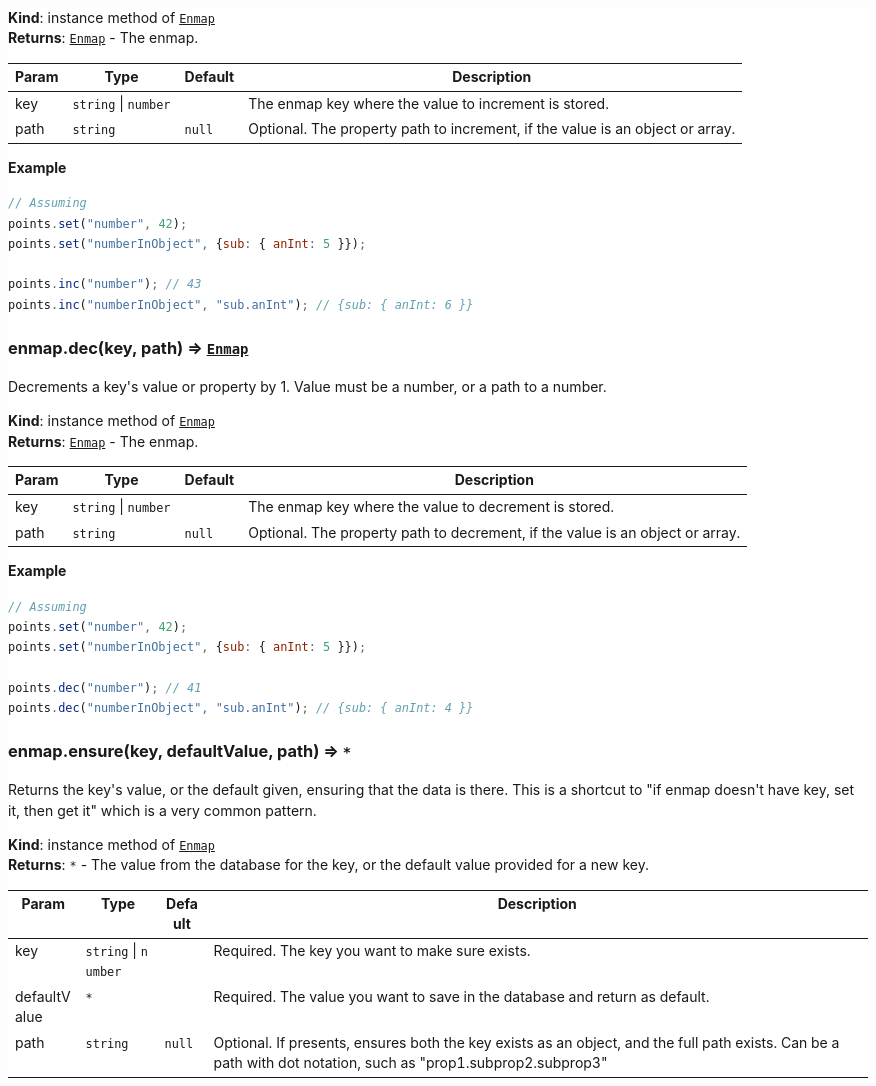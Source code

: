 **Kind**: instance method of [<code>Enmap</code>](#Enmap)  
**Returns**: [<code>Enmap</code>](#Enmap) - The enmap.  

| Param | Type | Default | Description |
| --- | --- | --- | --- |
| key | <code>string</code> \| <code>number</code> |  | The enmap key where the value to increment is stored. |
| path | <code>string</code> | <code>null</code> | Optional. The property path to increment, if the value is an object or array. |

**Example**  
```js
// Assuming
points.set("number", 42);
points.set("numberInObject", {sub: { anInt: 5 }});

points.inc("number"); // 43
points.inc("numberInObject", "sub.anInt"); // {sub: { anInt: 6 }}
```
<a name="Enmap+dec"></a>

### enmap.dec(key, path) ⇒ [<code>Enmap</code>](#Enmap)
Decrements a key's value or property by 1. Value must be a number, or a path to a number.

**Kind**: instance method of [<code>Enmap</code>](#Enmap)  
**Returns**: [<code>Enmap</code>](#Enmap) - The enmap.  

| Param | Type | Default | Description |
| --- | --- | --- | --- |
| key | <code>string</code> \| <code>number</code> |  | The enmap key where the value to decrement is stored. |
| path | <code>string</code> | <code>null</code> | Optional. The property path to decrement, if the value is an object or array. |

**Example**  
```js
// Assuming
points.set("number", 42);
points.set("numberInObject", {sub: { anInt: 5 }});

points.dec("number"); // 41
points.dec("numberInObject", "sub.anInt"); // {sub: { anInt: 4 }}
```
<a name="Enmap+ensure"></a>

### enmap.ensure(key, defaultValue, path) ⇒ <code>\*</code>
Returns the key's value, or the default given, ensuring that the data is there.
This is a shortcut to "if enmap doesn't have key, set it, then get it" which is a very common pattern.

**Kind**: instance method of [<code>Enmap</code>](#Enmap)  
**Returns**: <code>\*</code> - The value from the database for the key, or the default value provided for a new key.  

| Param | Type | Default | Description |
| --- | --- | --- | --- |
| key | <code>string</code> \| <code>number</code> |  | Required. The key you want to make sure exists. |
| defaultValue | <code>\*</code> |  | Required. The value you want to save in the database and return as default. |
| path | <code>string</code> | <code>null</code> | Optional. If presents, ensures both the key exists as an object, and the full path exists. Can be a path with dot notation, such as "prop1.subprop2.subprop3" |
